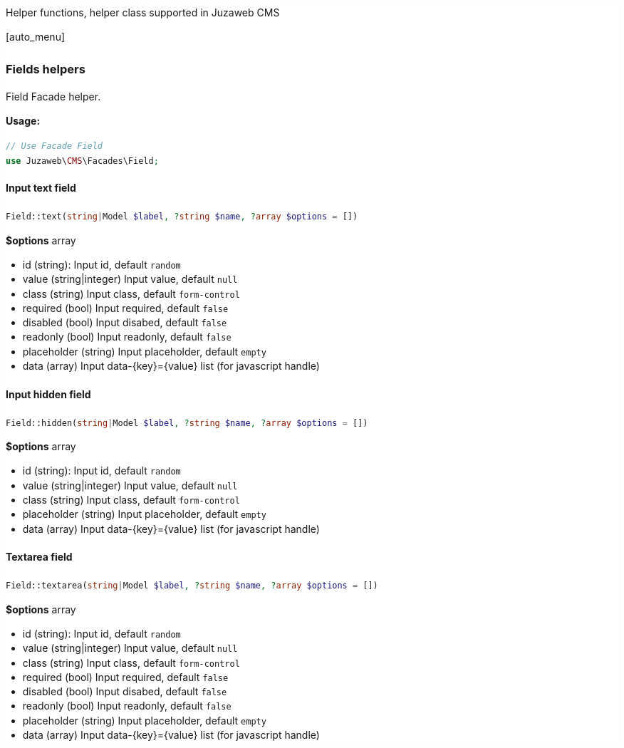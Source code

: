 Helper functions, helper class supported in Juzaweb CMS

[auto_menu]

### Fields helpers
Field Facade helper.

**Usage:**
```php
// Use Facade Field
use Juzaweb\CMS\Facades\Field;
```

#### Input text field
```php
Field::text(string|Model $label, ?string $name, ?array $options = [])
```

**$options** array
  - id (string): Input id, default `random`
  - value (string|integer) Input value, default `null`
  - class (string) Input class, default `form-control`
  - required (bool) Input required, default `false`
  - disabled (bool) Input disabed, default `false`
  - readonly (bool) Input readonly, default `false`
  - placeholder (string) Input placeholder, default `empty`
  - data (array) Input data-{key}={value} list (for javascript handle)

#### Input hidden field
```php
Field::hidden(string|Model $label, ?string $name, ?array $options = [])
```

**$options** array
  - id (string): Input id, default `random`
  - value (string|integer) Input value, default `null`
  - class (string) Input class, default `form-control`
  - placeholder (string) Input placeholder, default `empty`
  - data (array) Input data-{key}={value} list (for javascript handle)

#### Textarea field
```php
Field::textarea(string|Model $label, ?string $name, ?array $options = [])
```

**$options** array
  - id (string): Input id, default `random`
  - value (string|integer) Input value, default `null`
  - class (string) Input class, default `form-control`
  - required (bool) Input required, default `false`
  - disabled (bool) Input disabed, default `false`
  - readonly (bool) Input readonly, default `false`
  - placeholder (string) Input placeholder, default `empty`
  - data (array) Input data-{key}={value} list (for javascript handle)

